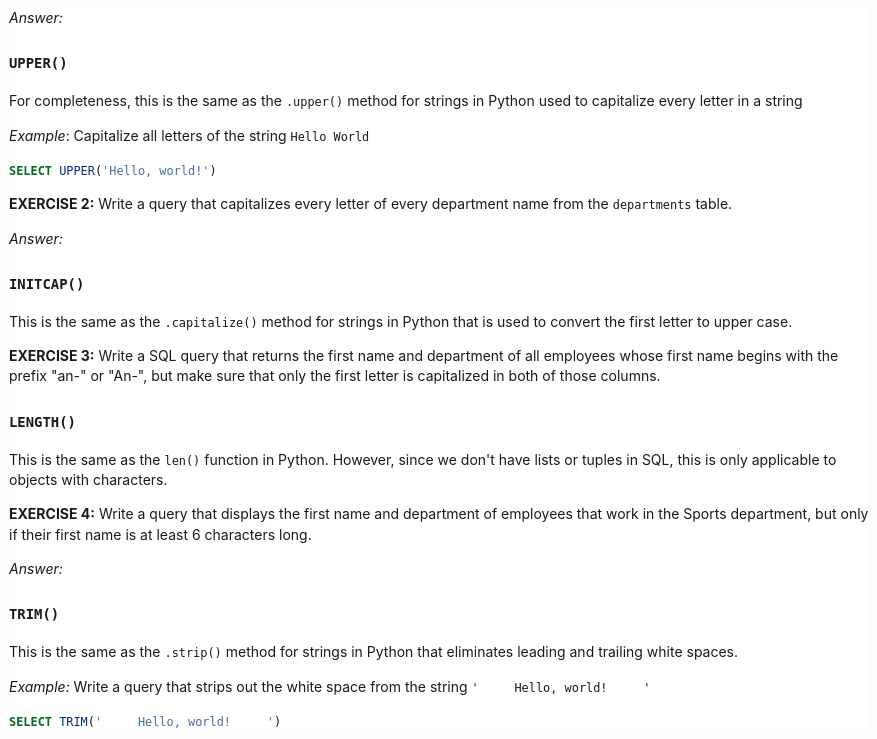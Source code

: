 _Answer:_

```SQL

```

### `UPPER()`
For completeness, this is the same as the `.upper()` method for strings in Python used to capitalize every letter in a string

_Example_: Capitalize all letters of the string `Hello World`

```SQL
SELECT UPPER('Hello, world!')
```

**EXERCISE 2:** Write a query that capitalizes every letter of every department name from the `departments` table.

_Answer:_

```SQL

```

### `INITCAP()`
This is the same as the `.capitalize()` method for strings in Python that is used to convert the first letter to upper case.

**EXERCISE 3:** Write a SQL query that returns the first name and department of all employees whose first name begins with the prefix "an-" or "An-", but make sure that only the first letter is capitalized in both of those columns.

```SQL

```

### `LENGTH()`
This is the same as the `len()` function in Python. However, since we don't have lists or tuples in SQL, this is only applicable to objects with characters.

**EXERCISE 4:** Write a query that displays the first name and department of employees that work in the Sports department, but only if their first name is at least 6 characters long.

_Answer:_

```SQL

```

### `TRIM()`
This is the same as the `.strip()` method for strings in Python that eliminates leading and trailing white spaces.

_Example:_ Write a query that strips out the white space from the string `'     Hello, world!     '`

```SQL
SELECT TRIM('     Hello, world!     ')
```

